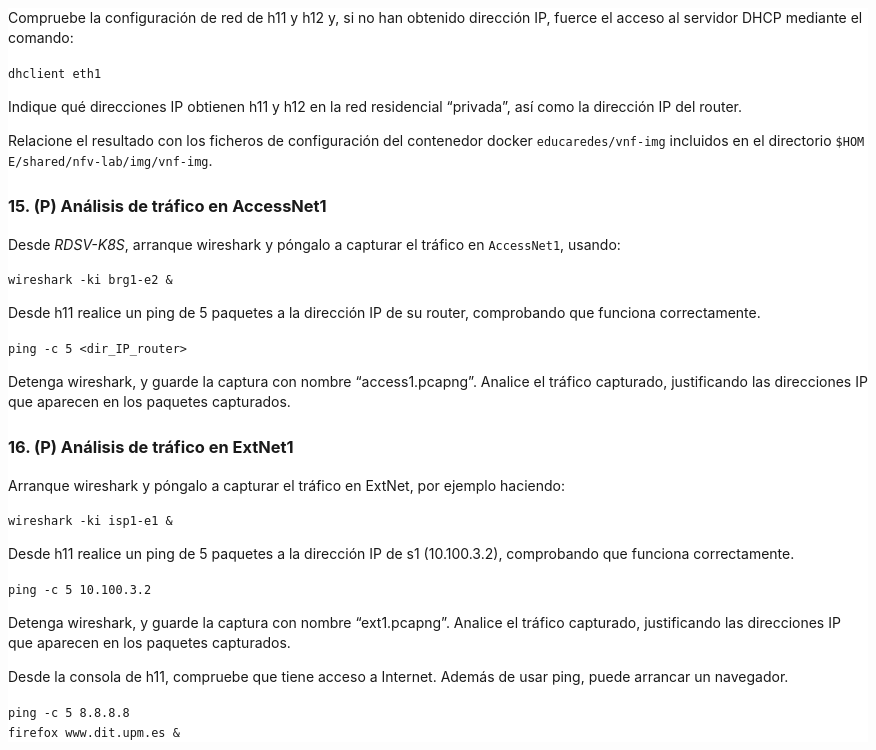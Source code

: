 Compruebe la configuración de red de h11 y h12 y, si no han obtenido dirección 
IP, fuerce el acceso al servidor DHCP mediante el comando:

```
dhclient eth1
```

Indique qué direcciones IP obtienen h11 y h12 en la red residencial “privada”, 
así como la dirección IP del router.

Relacione el resultado con los ficheros de configuración del contenedor docker 
`educaredes/vnf-img` incluidos en el directorio 
`$HOME/shared/nfv-lab/img/vnf-img`.

### 15. (P) Análisis de tráfico en AccessNet1

Desde _RDSV-K8S_, arranque wireshark y póngalo a capturar el tráfico en
`AccessNet1`, usando:

```
wireshark -ki brg1-e2 &
```

Desde h11 realice un ping de 5 paquetes a la dirección IP de su router, 
comprobando que funciona correctamente.

```
ping -c 5 <dir_IP_router>
```

Detenga wireshark, y guarde la captura con nombre “access1.pcapng”. Analice 
el tráfico capturado, justificando las direcciones IP que aparecen en los 
paquetes capturados.

### 16. (P) Análisis de tráfico en ExtNet1

Arranque wireshark y póngalo a capturar el tráfico en ExtNet, por ejemplo 
haciendo:

```
wireshark -ki isp1-e1 &
```

Desde h11 realice un ping de 5 paquetes a la dirección IP de s1 (10.100.3.2), 
comprobando que funciona correctamente.

```
ping -c 5 10.100.3.2
```

Detenga wireshark, y guarde la captura con nombre “ext1.pcapng”. Analice el 
tráfico capturado, justificando las direcciones IP que aparecen en 
los paquetes capturados.

Desde la consola de h11, compruebe que tiene acceso a Internet. Además de usar 
ping, puede arrancar un navegador.

```
ping -c 5 8.8.8.8
firefox www.dit.upm.es &
```
